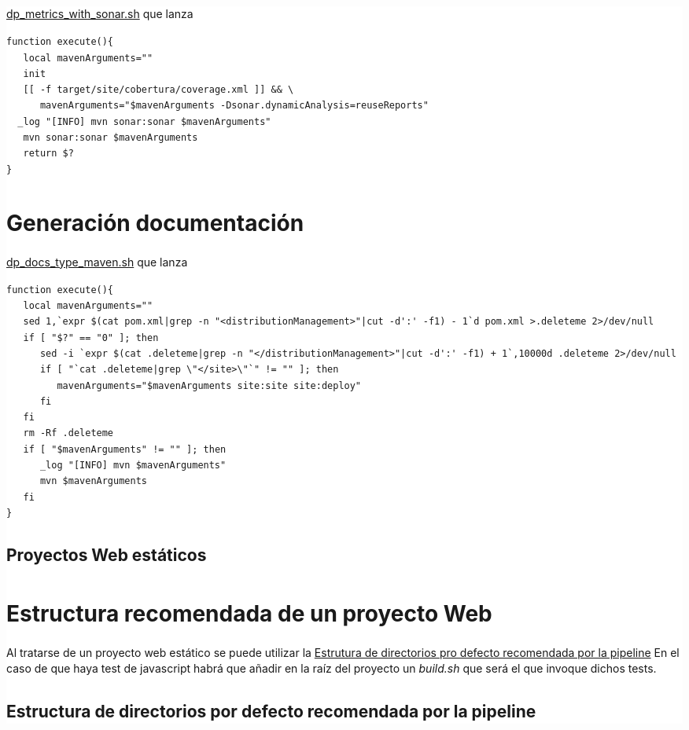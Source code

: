 [dp_metrics_with_sonar.sh](http://code.google.com/p/develenv-pipeline-plugin/source/browse/trunk/pipeline_plugin/plugin/app/plugins/pipeline_plugin/dp_metrics_with_sonar.sh) que lanza

```
function execute(){
   local mavenArguments=""
   init
   [[ -f target/site/cobertura/coverage.xml ]] && \
      mavenArguments="$mavenArguments -Dsonar.dynamicAnalysis=reuseReports"
  _log "[INFO] mvn sonar:sonar $mavenArguments"
   mvn sonar:sonar $mavenArguments
   return $?
}
```
# Generación documentación

[dp_docs_type_maven.sh](http://code.google.com/p/develenv-pipeline-plugin/source/browse/trunk/pipeline_plugin/plugin/app/plugins/pipeline_plugin/dp_docs_type_maven.sh) que lanza

```
function execute(){
   local mavenArguments=""
   sed 1,`expr $(cat pom.xml|grep -n "<distributionManagement>"|cut -d':' -f1) - 1`d pom.xml >.deleteme 2>/dev/null
   if [ "$?" == "0" ]; then
      sed -i `expr $(cat .deleteme|grep -n "</distributionManagement>"|cut -d':' -f1) + 1`,10000d .deleteme 2>/dev/null
      if [ "`cat .deleteme|grep \"</site>\"`" != "" ]; then
         mavenArguments="$mavenArguments site:site site:deploy"
      fi
   fi
   rm -Rf .deleteme
   if [ "$mavenArguments" != "" ]; then
      _log "[INFO] mvn $mavenArguments"
      mvn $mavenArguments
   fi
}
```
Proyectos Web estáticos
-----------------------


# Estructura recomendada de un proyecto Web

Al tratarse de un proyecto web estático se puede utilizar la 
[Estrutura de directorios pro defecto recomendada por la pipeline](#Estructura_de_directorios_por_defecto_recomendada_por_la_pipeline)
En el caso de que haya test de javascript habrá que añadir en la raíz del proyecto
un *build.sh* que será el que invoque dichos tests.

Estructura de directorios por defecto recomendada por la pipeline
-----------------------------------------------------------------
